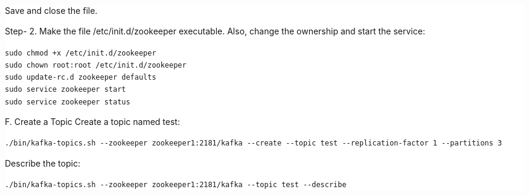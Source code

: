 
Save and close the file.

Step- 2. Make the file /etc/init.d/zookeeper executable. Also, change the ownership and start the service:
```
sudo chmod +x /etc/init.d/zookeeper
sudo chown root:root /etc/init.d/zookeeper
sudo update-rc.d zookeeper defaults
sudo service zookeeper start
sudo service zookeeper status
```
F. Create a Topic
Create a topic named test:
```
./bin/kafka-topics.sh --zookeeper zookeeper1:2181/kafka --create --topic test --replication-factor 1 --partitions 3
```
Describe the topic:
```
./bin/kafka-topics.sh --zookeeper zookeeper1:2181/kafka --topic test --describe
```
